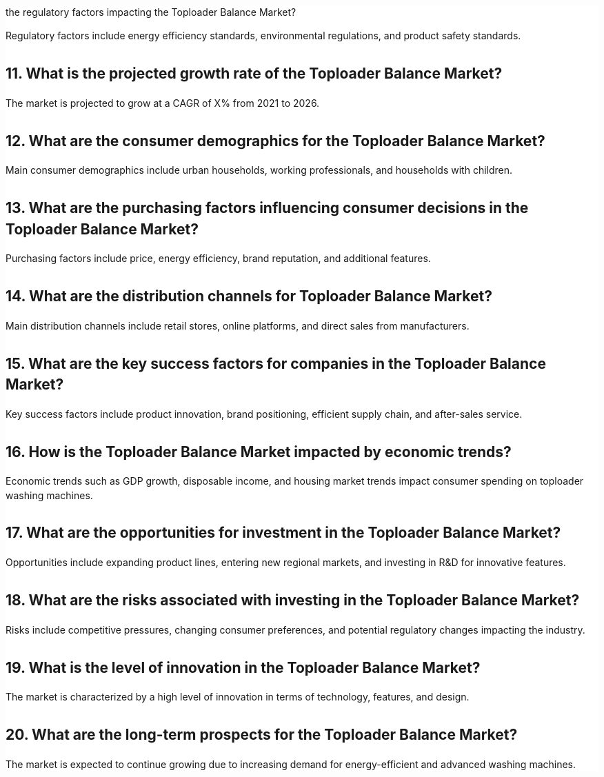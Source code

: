 the regulatory factors impacting the Toploader Balance Market?</h2> <p>Regulatory factors include energy efficiency standards, environmental regulations, and product safety standards.</p> <h2>11. What is the projected growth rate of the Toploader Balance Market?</h2> <p>The market is projected to grow at a CAGR of X% from 2021 to 2026.</p> <h2>12. What are the consumer demographics for the Toploader Balance Market?</h2> <p>Main consumer demographics include urban households, working professionals, and households with children.</p> <h2>13. What are the purchasing factors influencing consumer decisions in the Toploader Balance Market?</h2> <p>Purchasing factors include price, energy efficiency, brand reputation, and additional features.</p> <h2>14. What are the distribution channels for Toploader Balance Market?</h2> <p>Main distribution channels include retail stores, online platforms, and direct sales from manufacturers.</p> <h2>15. What are the key success factors for companies in the Toploader Balance Market?</h2> <p>Key success factors include product innovation, brand positioning, efficient supply chain, and after-sales service.</p> <h2>16. How is the Toploader Balance Market impacted by economic trends?</h2> <p>Economic trends such as GDP growth, disposable income, and housing market trends impact consumer spending on toploader washing machines.</p> <h2>17. What are the opportunities for investment in the Toploader Balance Market?</h2> <p>Opportunities include expanding product lines, entering new regional markets, and investing in R&D for innovative features.</p> <h2>18. What are the risks associated with investing in the Toploader Balance Market?</h2> <p>Risks include competitive pressures, changing consumer preferences, and potential regulatory changes impacting the industry.</p> <h2>19. What is the level of innovation in the Toploader Balance Market?</h2> <p>The market is characterized by a high level of innovation in terms of technology, features, and design.</p> <h2>20. What are the long-term prospects for the Toploader Balance Market?</h2> <p>The market is expected to continue growing due to increasing demand for energy-efficient and advanced washing machines.</p></body></html></strong></p>
